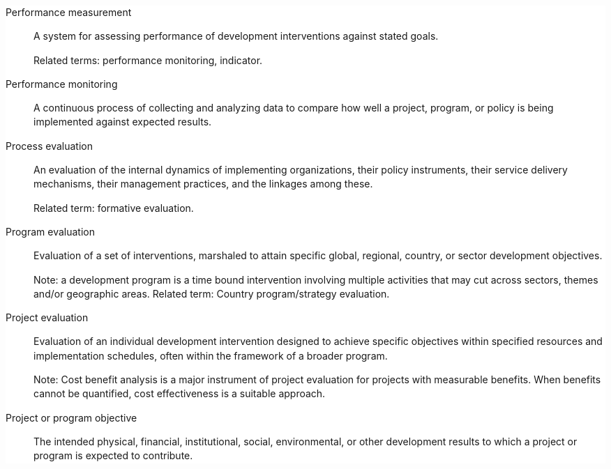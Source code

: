 <dt>Performance measurement</dt>

<dd>

<p>A system for assessing performance of development interventions against stated goals.</p>

<p>Related terms: performance monitoring, indicator.</p>

</dd>

<dt>Performance monitoring</dt>

<dd>

<p>A continuous process of collecting and analyzing data to compare how well a project,
program, or policy is being implemented against expected results.</p>

</dd>

<dt>Process evaluation</dt>

<dd>

<p>An evaluation of the internal dynamics of implementing organizations, their policy instruments, their service delivery mechanisms, their management practices, and the linkages among these.</p>

<p>Related term: formative evaluation.</p>

</dd>

<dt>Program evaluation</dt>

<dd>

<p>Evaluation of a set of interventions, marshaled to attain specific global, regional,
country, or sector development objectives.</p>

<p>Note: a development program is a time bound intervention involving multiple
activities that may cut across sectors, themes and/or geographic areas.
Related term: Country program/strategy evaluation.</p>

</dd>

<dt>Project evaluation</dt>

<dd>

<p>Evaluation of an individual development intervention designed to achieve specific
objectives within specified resources and implementation schedules, often within
the framework of a broader program.</p>

<p>Note: Cost benefit analysis is a major instrument of project evaluation for
projects with measurable benefits. When benefits cannot be quantified, cost effectiveness
is a suitable approach.</p>

</dd>

<dt>Project or program objective</dt>

<dd>

<p>The intended physical, financial, institutional, social, environmental, or other
development results to which a project or program is expected to contribute.</p>
